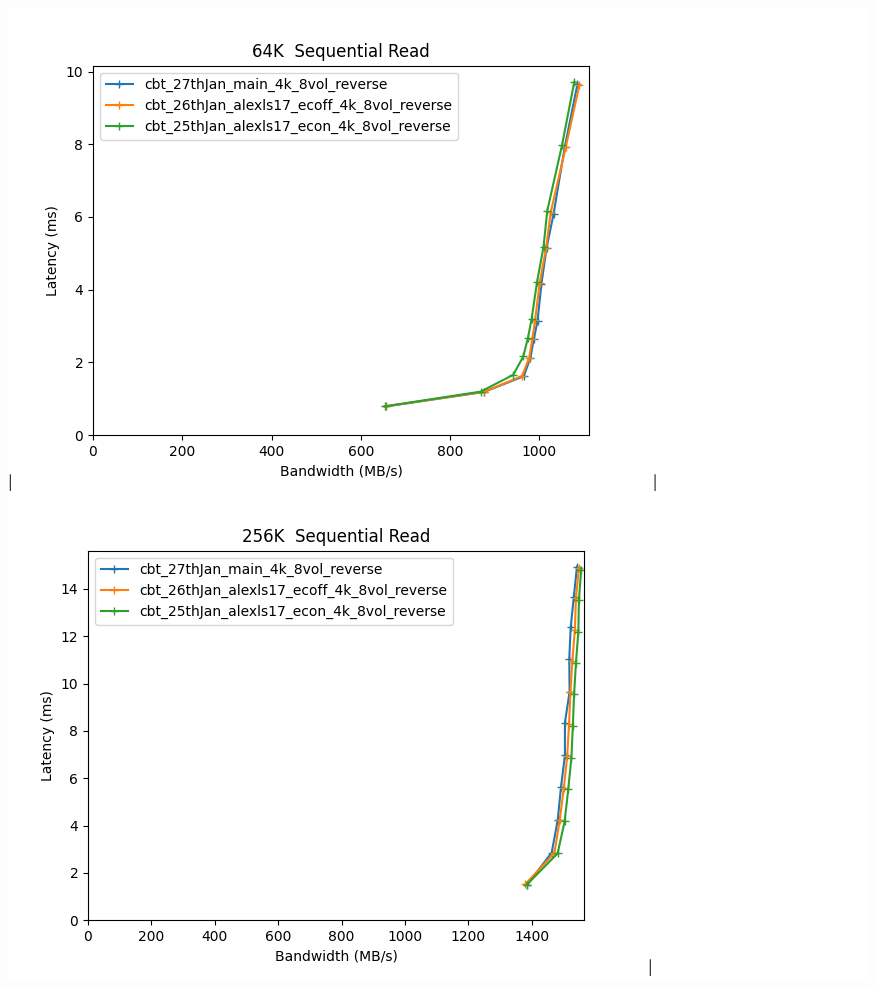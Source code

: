 |<a name="65536B-read"></a>![64K  Sequential Read](plots.250127_094907/Comparison_65536B_read.png)|<a name="262144B-read"></a>![256K  Sequential Read](plots.250127_094907/Comparison_262144B_read.png)|